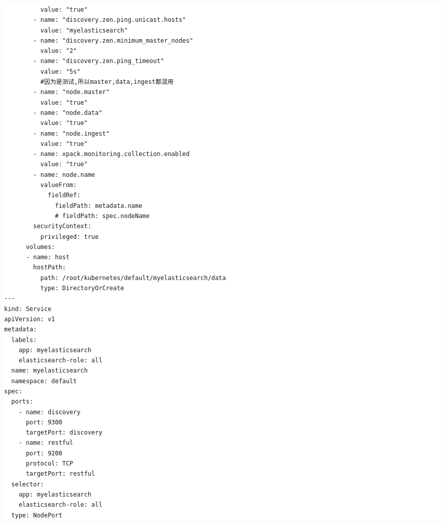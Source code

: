 ```
          value: "true"
        - name: "discovery.zen.ping.unicast.hosts"
          value: "myelasticsearch"
        - name: "discovery.zen.minimum_master_nodes"
          value: "2"
        - name: "discovery.zen.ping_timeout"
          value: "5s"
          #因为是测试,所以master,data,ingest都混用          
        - name: "node.master"
          value: "true"
        - name: "node.data"
          value: "true"
        - name: "node.ingest"
          value: "true"
        - name: xpack.monitoring.collection.enabled
          value: "true" 
        - name: node.name
          valueFrom: 
            fieldRef:
              fieldPath: metadata.name 
              # fieldPath: spec.nodeName 
        securityContext: 
          privileged: true        
      volumes:
      - name: host
        hostPath:
          path: /root/kubernetes/default/myelasticsearch/data
          type: DirectoryOrCreate
---
kind: Service
apiVersion: v1
metadata:
  labels:
    app: myelasticsearch
    elasticsearch-role: all
  name: myelasticsearch
  namespace: default
spec:
  ports:
    - name: discovery
      port: 9300
      targetPort: discovery   
    - name: restful
      port: 9200
      protocol: TCP
      targetPort: restful      
  selector:
    app: myelasticsearch
    elasticsearch-role: all
  type: NodePort
```
